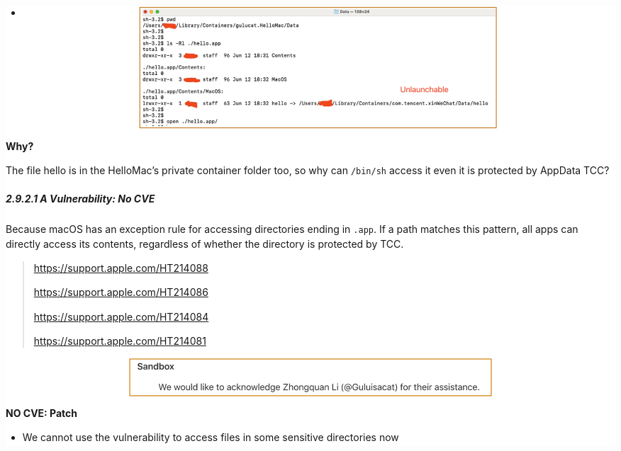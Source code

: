   - <img src="/images/2024-08-24-Unveiling-Mac-Security-A-Comprehensive-Exploration-of-TCC-Sandboxing-and-App-Data-TCC/WX20240819-170440.png" style="zoom:50%; display: block; margin: 0 auto;" />

**Why?**

The file hello is in the HelloMac’s private container folder too, so why can `/bin/sh` access it even it is protected by AppData TCC?



##### **2.9.2.1 A Vulnerability: No CVE**

Because macOS has an exception rule for accessing directories ending in `.app`. If a path matches this pattern, all apps can directly access its contents, regardless of whether the directory is protected by TCC.

> [https://](https://support.apple.com/HT214088)[support.apple.com](https://support.apple.com/HT214088)[/HT214088](https://support.apple.com/HT214088)
>
> [https://](https://support.apple.com/HT214086)[support.apple.com](https://support.apple.com/HT214086)[/HT214086](https://support.apple.com/HT214086)
>
> [https://](https://support.apple.com/HT214084)[support.apple.com](https://support.apple.com/HT214084)[/HT214084](https://support.apple.com/HT214084)
>
> [https://](https://support.apple.com/HT214081)[support.apple.com](https://support.apple.com/HT214081)[/HT214081](https://support.apple.com/HT214081)

<img src="/images/2024-08-24-Unveiling-Mac-Security-A-Comprehensive-Exploration-of-TCC-Sandboxing-and-App-Data-TCC/Picture19.png" style="zoom:50%; display: block; margin: 0 auto;" />



**NO CVE: Patch**

- We cannot use the vulnerability to access files in some sensitive directories now